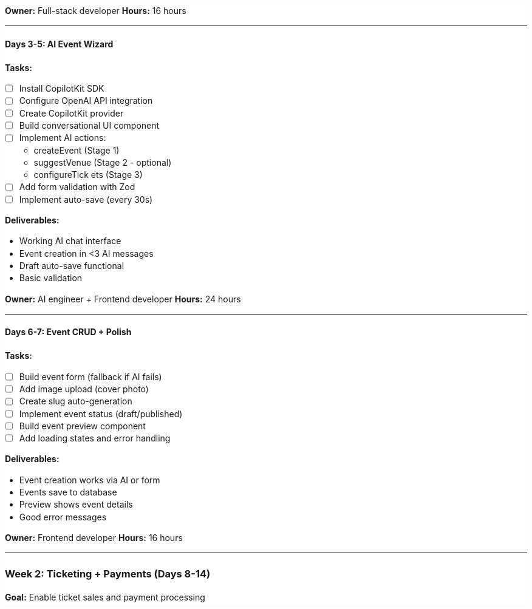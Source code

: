 **Owner:** Full-stack developer
**Hours:** 16 hours

---

#### Days 3-5: AI Event Wizard

**Tasks:**
- [ ] Install CopilotKit SDK
- [ ] Configure OpenAI API integration
- [ ] Create CopilotKit provider
- [ ] Build conversational UI component
- [ ] Implement AI actions:
  - createEvent (Stage 1)
  - suggestVenue (Stage 2 - optional)
  - configureTick ets (Stage 3)
- [ ] Add form validation with Zod
- [ ] Implement auto-save (every 30s)

**Deliverables:**
- Working AI chat interface
- Event creation in <3 AI messages
- Draft auto-save functional
- Basic validation

**Owner:** AI engineer + Frontend developer
**Hours:** 24 hours

---

#### Days 6-7: Event CRUD + Polish

**Tasks:**
- [ ] Build event form (fallback if AI fails)
- [ ] Add image upload (cover photo)
- [ ] Create slug auto-generation
- [ ] Implement event status (draft/published)
- [ ] Build event preview component
- [ ] Add loading states and error handling

**Deliverables:**
- Event creation works via AI or form
- Events save to database
- Preview shows event details
- Good error messages

**Owner:** Frontend developer
**Hours:** 16 hours

---

### Week 2: Ticketing + Payments (Days 8-14)

**Goal:** Enable ticket sales and payment processing
